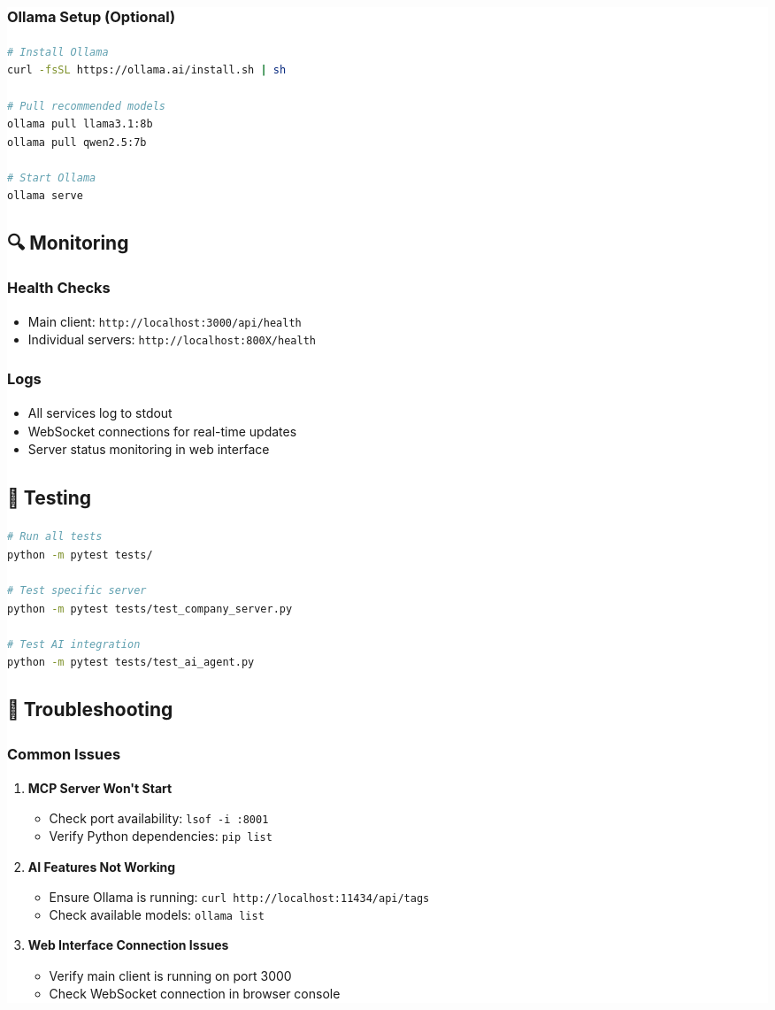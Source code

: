 ### Ollama Setup (Optional)
```bash
# Install Ollama
curl -fsSL https://ollama.ai/install.sh | sh

# Pull recommended models
ollama pull llama3.1:8b
ollama pull qwen2.5:7b

# Start Ollama
ollama serve
```

## 🔍 Monitoring

### Health Checks
- Main client: `http://localhost:3000/api/health`
- Individual servers: `http://localhost:800X/health`

### Logs
- All services log to stdout
- WebSocket connections for real-time updates
- Server status monitoring in web interface

## 🧪 Testing

```bash
# Run all tests
python -m pytest tests/

# Test specific server
python -m pytest tests/test_company_server.py

# Test AI integration
python -m pytest tests/test_ai_agent.py
```

## 🚨 Troubleshooting

### Common Issues

1. **MCP Server Won't Start**
   - Check port availability: `lsof -i :8001`
   - Verify Python dependencies: `pip list`

2. **AI Features Not Working**
   - Ensure Ollama is running: `curl http://localhost:11434/api/tags`
   - Check available models: `ollama list`

3. **Web Interface Connection Issues**
   - Verify main client is running on port 3000
   - Check WebSocket connection in browser console
